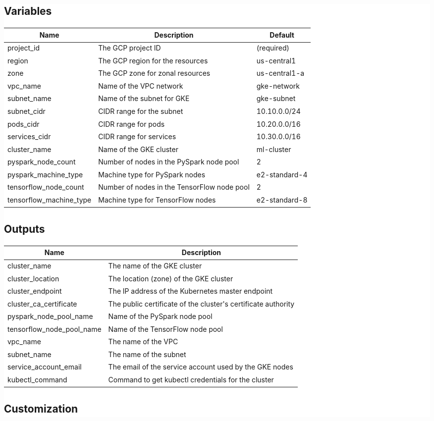 ## Variables

| Name | Description | Default |
|------|-------------|---------|
| project_id | The GCP project ID | (required) |
| region | The GCP region for the resources | us-central1 |
| zone | The GCP zone for zonal resources | us-central1-a |
| vpc_name | Name of the VPC network | gke-network |
| subnet_name | Name of the subnet for GKE | gke-subnet |
| subnet_cidr | CIDR range for the subnet | 10.10.0.0/24 |
| pods_cidr | CIDR range for pods | 10.20.0.0/16 |
| services_cidr | CIDR range for services | 10.30.0.0/16 |
| cluster_name | Name of the GKE cluster | ml-cluster |
| pyspark_node_count | Number of nodes in the PySpark node pool | 2 |
| pyspark_machine_type | Machine type for PySpark nodes | e2-standard-4 |
| tensorflow_node_count | Number of nodes in the TensorFlow node pool | 2 |
| tensorflow_machine_type | Machine type for TensorFlow nodes | e2-standard-8 |

## Outputs

| Name | Description |
|------|-------------|
| cluster_name | The name of the GKE cluster |
| cluster_location | The location (zone) of the GKE cluster |
| cluster_endpoint | The IP address of the Kubernetes master endpoint |
| cluster_ca_certificate | The public certificate of the cluster's certificate authority |
| pyspark_node_pool_name | Name of the PySpark node pool |
| tensorflow_node_pool_name | Name of the TensorFlow node pool |
| vpc_name | The name of the VPC |
| subnet_name | The name of the subnet |
| service_account_email | The email of the service account used by the GKE nodes |
| kubectl_command | Command to get kubectl credentials for the cluster |

## Customization
